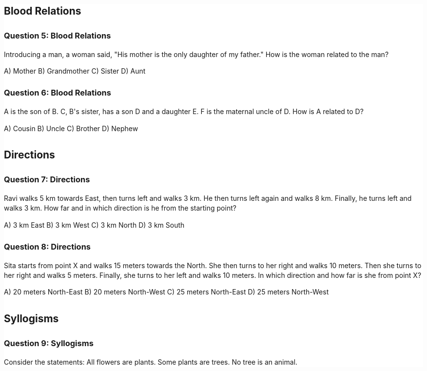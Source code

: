 ## Blood Relations

### Question 5: Blood Relations

Introducing a man, a woman said, "His mother is the only daughter of my father." How is the woman related to the man?

A) Mother
B) Grandmother
C) Sister
D) Aunt

### Question 6: Blood Relations

A is the son of B. C, B's sister, has a son D and a daughter E. F is the maternal uncle of D. How is A related to D?

A) Cousin
B) Uncle
C) Brother
D) Nephew

## Directions

### Question 7: Directions

Ravi walks 5 km towards East, then turns left and walks 3 km. He then turns left again and walks 8 km. Finally, he turns left and walks 3 km. How far and in which direction is he from the starting point?

A) 3 km East
B) 3 km West
C) 3 km North
D) 3 km South

### Question 8: Directions

Sita starts from point X and walks 15 meters towards the North. She then turns to her right and walks 10 meters. Then she turns to her right and walks 5 meters. Finally, she turns to her left and walks 10 meters. In which direction and how far is she from point X?

A) 20 meters North-East
B) 20 meters North-West
C) 25 meters North-East
D) 25 meters North-West

## Syllogisms

### Question 9: Syllogisms

Consider the statements:
All flowers are plants.
Some plants are trees.
No tree is an animal.
